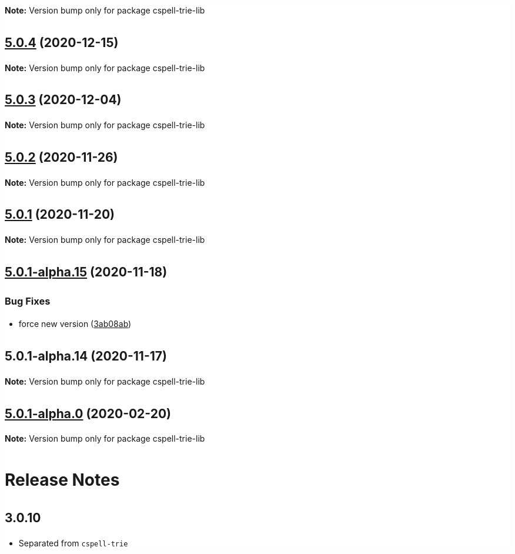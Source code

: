**Note:** Version bump only for package cspell-trie-lib

## [5.0.4](https://github.com/streetsidesoftware/cspell/compare/v5.0.3...v5.0.4) (2020-12-15)

**Note:** Version bump only for package cspell-trie-lib

## [5.0.3](https://github.com/streetsidesoftware/cspell/compare/v5.0.2...v5.0.3) (2020-12-04)

**Note:** Version bump only for package cspell-trie-lib

## [5.0.2](https://github.com/streetsidesoftware/cspell/compare/v5.0.2-alpha.1...v5.0.2) (2020-11-26)

**Note:** Version bump only for package cspell-trie-lib

## [5.0.1](https://github.com/streetsidesoftware/cspell/compare/v5.0.1-alpha.15...v5.0.1) (2020-11-20)

**Note:** Version bump only for package cspell-trie-lib

## [5.0.1-alpha.15](https://github.com/streetsidesoftware/cspell/compare/v5.0.1-alpha.14...v5.0.1-alpha.15) (2020-11-18)

### Bug Fixes

* force new version ([3ab08ab](https://github.com/streetsidesoftware/cspell/commit/3ab08ab5ae1939d934b2f0fb23d33defc60c1a7f))

## 5.0.1-alpha.14 (2020-11-17)

**Note:** Version bump only for package cspell-trie-lib

## [5.0.1-alpha.0](https://github.com/streetsidesoftware/cspell/compare/cspell-trie-lib@4.1.8...cspell-trie-lib@5.0.1-alpha.0) (2020-02-20)

**Note:** Version bump only for package cspell-trie-lib

# Release Notes

## 3.0.10

- Separated from `cspell-trie`
